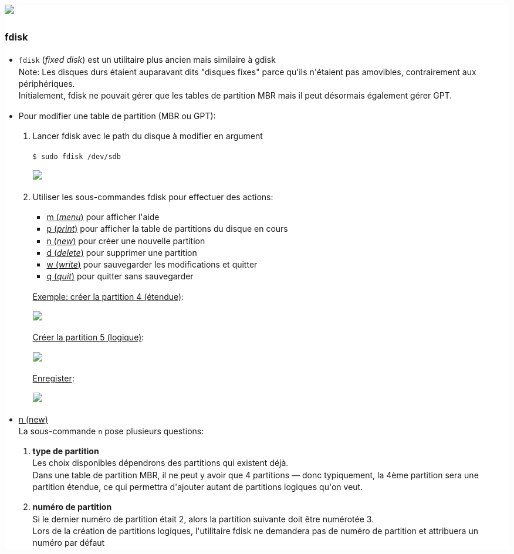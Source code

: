   ![](https://i.imgur.com/MuSoIEG.png)

### fdisk

* `fdisk` (*fixed disk*) est un utilitaire plus ancien mais similaire à gdisk  
  Note: Les disques durs étaient auparavant dits "disques fixes" parce qu'ils n'étaient pas amovibles, contrairement aux périphériques.  
  Initialement, fdisk ne pouvait gérer que les tables de partition MBR mais il peut désormais également gérer GPT.

* Pour modifier une table de partition (MBR ou GPT):

  1. Lancer fdisk avec le path du disque à modifier en argument

      ``` bash
      $ sudo fdisk /dev/sdb
      ```

     ![](https://i.imgur.com/FtuIiIC.png)

  2. Utiliser les sous-commandes fdisk pour effectuer des actions:

      - <ins>m (*menu*)</ins> pour afficher l'aide
      - <ins>p (*print*)</ins> pour afficher la table de partitions du disque en cours
      - <ins>n (*new*)</ins> pour créer une nouvelle partition
      - <ins>d (*delete*)</ins> pour supprimer une partition
      - <ins>w (*write*)</ins> pour sauvegarder les modifications et quitter
      - <ins>q (*quit*)</ins> pour quitter sans sauvegarder

      <!-- -->

      <ins>Exemple: créer la partition 4 (étendue)</ins>:

      ![](https://i.imgur.com/tjq6LDo.png)

      <ins>Créer la partition 5 (logique)</ins>:

      ![](https://i.imgur.com/SxctkdG.png)

      <ins>Enregister</ins>:

      ![](https://i.imgur.com/HaJTB3c.png)

* <ins>n (new)</ins>  
  La sous-commande `n` pose plusieurs questions:

  1. **type de partition**  
     Les choix disponibles dépendrons des partitions qui existent déjà.  
     Dans une table de partition MBR, il ne peut y avoir que 4 partitions — donc typiquement, la 4ème partition sera une partition étendue, ce qui permettra d'ajouter autant de partitions logiques qu'on veut.

  2. **numéro de partition**  
      Si le dernier numéro de partition était 2, alors la partition suivante doit être numérotée 3.  
      Lors de la création de partitions logiques, l'utilitaire fdisk ne demandera pas de numéro de partition et attribuera un numéro par défaut
